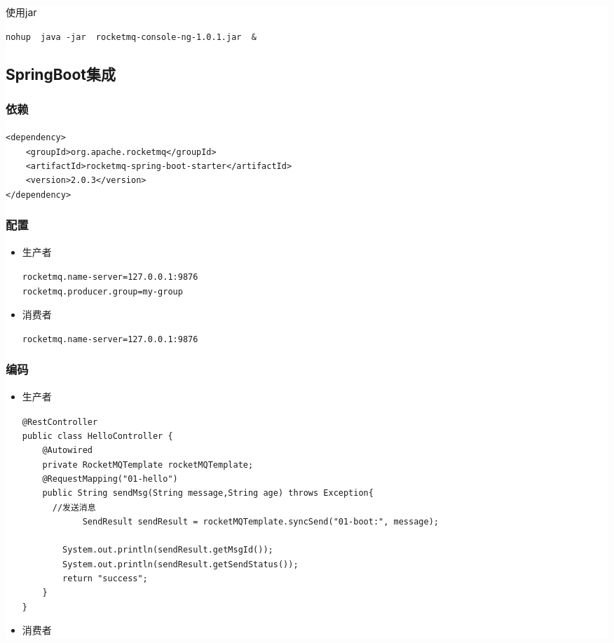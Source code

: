 使用jar

```
nohup  java -jar  rocketmq-console-ng-1.0.1.jar  &
```

## SpringBoot集成

### 依赖

```
<dependency>
    <groupId>org.apache.rocketmq</groupId>
    <artifactId>rocketmq-spring-boot-starter</artifactId>
    <version>2.0.3</version>
</dependency>
```

### 配置

- 生产者

  ```
  rocketmq.name-server=127.0.0.1:9876
  rocketmq.producer.group=my-group
  ```

- 消费者

  ```
  rocketmq.name-server=127.0.0.1:9876
  ```

### 编码

- 生产者

  ```
  @RestController
  public class HelloController {
      @Autowired
      private RocketMQTemplate rocketMQTemplate;
      @RequestMapping("01-hello")
      public String sendMsg(String message,String age) throws Exception{
        //发送消息
     		  SendResult sendResult = rocketMQTemplate.syncSend("01-boot:", message);
        
          System.out.println(sendResult.getMsgId());
          System.out.println(sendResult.getSendStatus());
          return "success";
      }
  }
  ```

- 消费者
